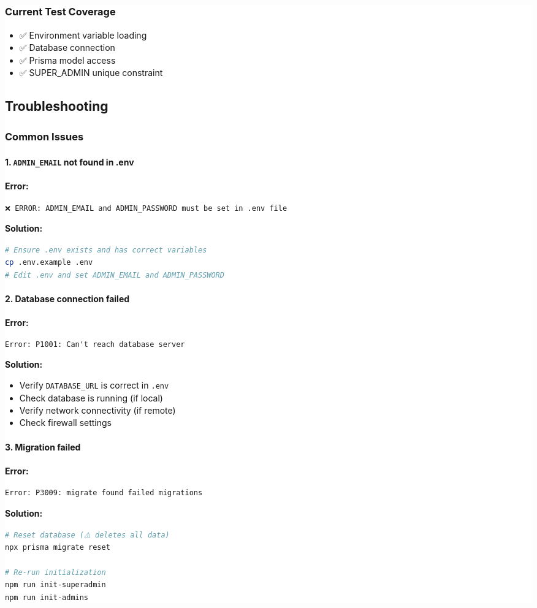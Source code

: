 ### Current Test Coverage

- ✅ Environment variable loading
- ✅ Database connection
- ✅ Prisma model access
- ✅ SUPER_ADMIN unique constraint

## Troubleshooting

### Common Issues

#### 1. `ADMIN_EMAIL` not found in .env

**Error:**
```
❌ ERROR: ADMIN_EMAIL and ADMIN_PASSWORD must be set in .env file
```

**Solution:**
```bash
# Ensure .env exists and has correct variables
cp .env.example .env
# Edit .env and set ADMIN_EMAIL and ADMIN_PASSWORD
```

#### 2. Database connection failed

**Error:**
```
Error: P1001: Can't reach database server
```

**Solution:**
- Verify `DATABASE_URL` is correct in `.env`
- Check database is running (if local)
- Verify network connectivity (if remote)
- Check firewall settings

#### 3. Migration failed

**Error:**
```
Error: P3009: migrate found failed migrations
```

**Solution:**
```bash
# Reset database (⚠️ deletes all data)
npx prisma migrate reset

# Re-run initialization
npm run init-superadmin
npm run init-admins
```
